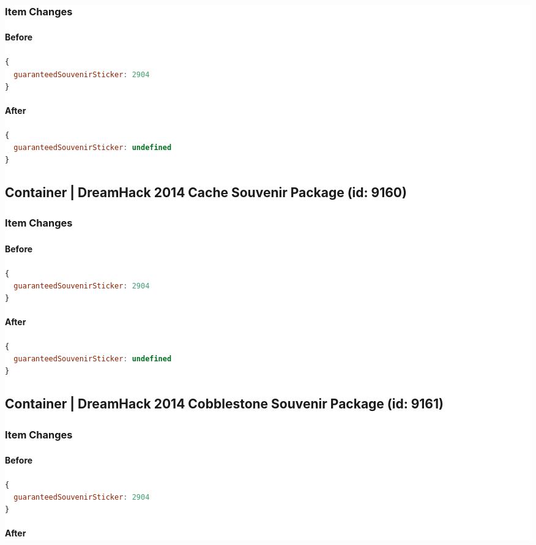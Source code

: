 ### Item Changes

#### Before

```javascript
{
  guaranteedSouvenirSticker: 2904
}
```
#### After

```javascript
{
  guaranteedSouvenirSticker: undefined
}
```



## Container | DreamHack 2014 Cache Souvenir Package (id: 9160)

### Item Changes

#### Before

```javascript
{
  guaranteedSouvenirSticker: 2904
}
```
#### After

```javascript
{
  guaranteedSouvenirSticker: undefined
}
```



## Container | DreamHack 2014 Cobblestone Souvenir Package (id: 9161)

### Item Changes

#### Before

```javascript
{
  guaranteedSouvenirSticker: 2904
}
```
#### After
